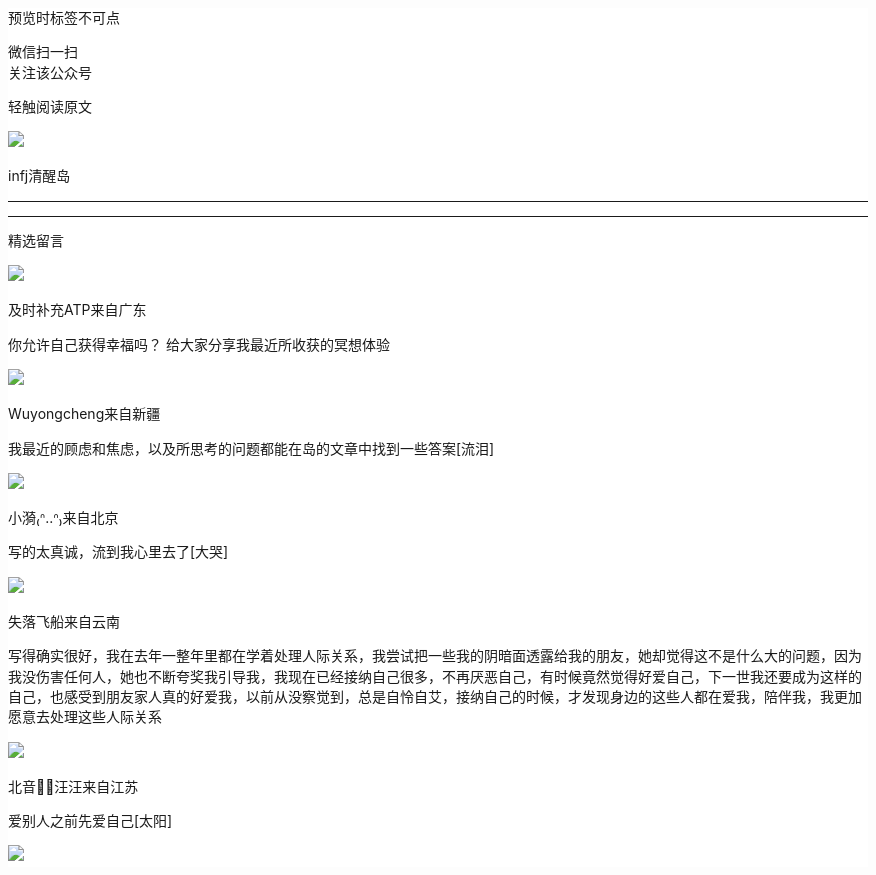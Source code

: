 预览时标签不可点

微信扫一扫  
关注该公众号



轻触阅读原文

![](http://mmbiz.qpic.cn/mmbiz_png/DZCdtia4bJxpcRrqEcIicNn7icChObS1Eqm6u2hlN1LGAHvlMHZg6O2a3A47KdeC6IqvVTuryNZQpDFQ1LX3JvT9w/0?wx_fmt=png)

infj清醒岛







****



****





精选留言

![](http://mmsns.qpic.cn/mmsns/iaxNB5XaibCeLTYWIUGCYm7cS1kFxTx4ibUSEBZJ6VnOdXPDItJ9PaGRg/0)

及时补充ATP来自广东

你允许自己获得幸福吗？ 给大家分享我最近所收获的冥想体验

![](http://mmsns.qpic.cn/mmsns/iaxNB5XaibCeLTYWIUGCYm7cS1kFxTx4ibUSEBZJ6VnOdXPDItJ9PaGRg/0)

Wuyongcheng来自新疆

我最近的顾虑和焦虑，以及所思考的问题都能在岛的文章中找到一些答案[流泪]

![](http://mmsns.qpic.cn/mmsns/iaxNB5XaibCeLTYWIUGCYm7cS1kFxTx4ibUSEBZJ6VnOdXPDItJ9PaGRg/0)

小漪₍ᐢ..ᐢ₎来自北京

写的太真诚，流到我心里去了[大哭]

![](http://mmsns.qpic.cn/mmsns/iaxNB5XaibCeLTYWIUGCYm7cS1kFxTx4ibUSEBZJ6VnOdXPDItJ9PaGRg/0)

失落飞船来自云南

写得确实很好，我在去年一整年里都在学着处理人际关系，我尝试把一些我的阴暗面透露给我的朋友，她却觉得这不是什么大的问题，因为我没伤害任何人，她也不断夸奖我引导我，我现在已经接纳自己很多，不再厌恶自己，有时候竟然觉得好爱自己，下一世我还要成为这样的自己，也感受到朋友家人真的好爱我，以前从没察觉到，总是自怜自艾，接纳自己的时候，才发现身边的这些人都在爱我，陪伴我，我更加愿意去处理这些人际关系

![](http://mmsns.qpic.cn/mmsns/iaxNB5XaibCeLTYWIUGCYm7cS1kFxTx4ibUSEBZJ6VnOdXPDItJ9PaGRg/0)

北音🐾🐾汪汪来自江苏

爱别人之前先爱自己[太阳]

![](http://mmsns.qpic.cn/mmsns/iaxNB5XaibCeLTYWIUGCYm7cS1kFxTx4ibUSEBZJ6VnOdXPDItJ9PaGRg/0)

